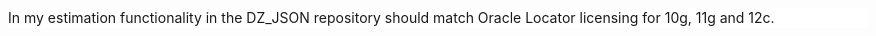 In my estimation functionality in the DZ_JSON repository should match Oracle Locator licensing for 10g, 11g and 12c.


